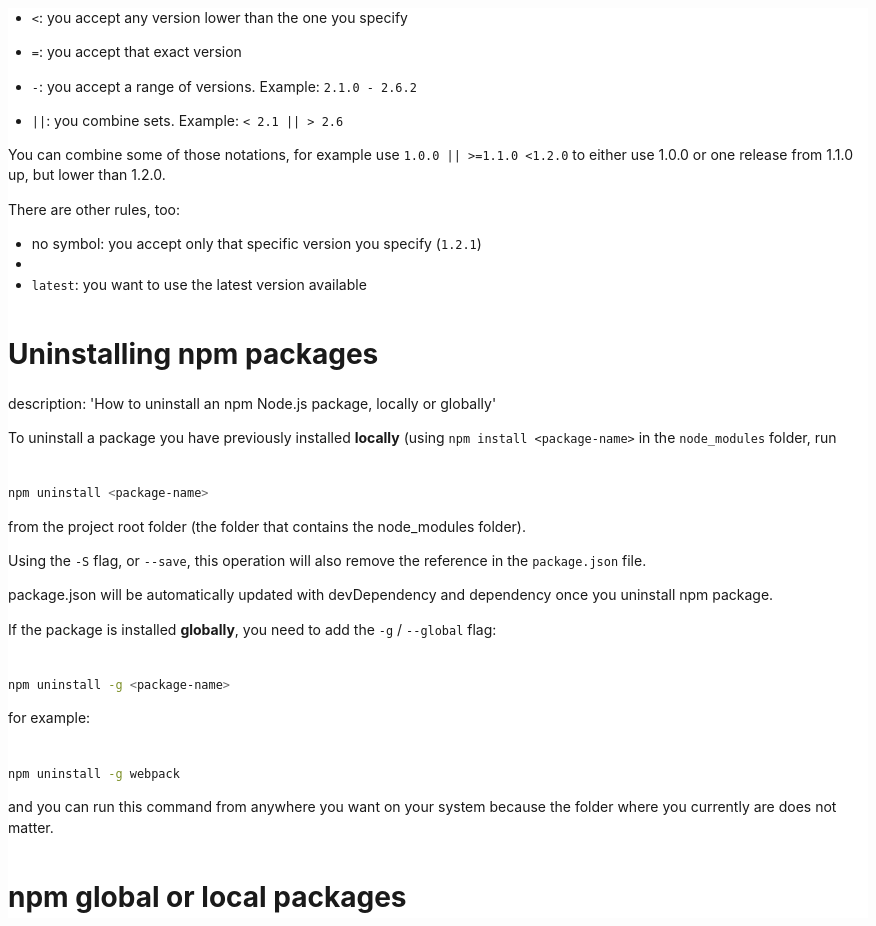 -   `<`: you accept any version lower than the one you specify

-   `=`: you accept that exact version

-   `-`: you accept a range of versions. Example: `2.1.0 - 2.6.2`

-   `||`: you combine sets. Example: `< 2.1 || > 2.6`

You can combine some of those notations, for example use `1.0.0 || >=1.1.0 <1.2.0` to either use 1.0.0 or one release from 1.1.0 up, but lower than 1.2.0.

There are other rules, too:

- no symbol: you accept only that specific version you specify (`1.2.1`)
- 
-   `latest`: you want to use the latest version available

# Uninstalling npm packages

description: 'How to uninstall an npm Node.js package, locally or globally'

To uninstall a package you have previously installed **locally** (using `npm install <package-name>` in the `node_modules` folder, run

```bash

npm uninstall <package-name>

```

from the project root folder (the folder that contains the node_modules folder).

Using the `-S` flag, or `--save`, this operation will also remove the reference in the `package.json` file.

package.json will be automatically updated with devDependency and dependency once you uninstall npm package.

If the package is installed **globally**, you need to add the `-g` / `--global` flag:

```bash

npm uninstall -g <package-name>

```

for example:

```bash

npm uninstall -g webpack

```

and you can run this command from anywhere you want on your system because the folder where you currently are does not matter.

# npm global or local packages
